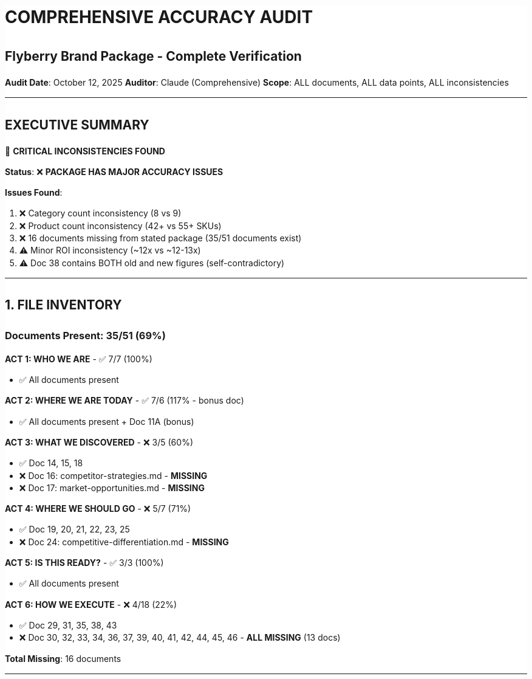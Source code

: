 # COMPREHENSIVE ACCURACY AUDIT
## Flyberry Brand Package - Complete Verification

**Audit Date**: October 12, 2025
**Auditor**: Claude (Comprehensive)
**Scope**: ALL documents, ALL data points, ALL inconsistencies

---

## EXECUTIVE SUMMARY

🚨 **CRITICAL INCONSISTENCIES FOUND**

**Status**: ❌ **PACKAGE HAS MAJOR ACCURACY ISSUES**

**Issues Found**:
1. ❌ Category count inconsistency (8 vs 9)
2. ❌ Product count inconsistency (42+ vs 55+ SKUs)
3. ❌ 16 documents missing from stated package (35/51 documents exist)
4. ⚠️ Minor ROI inconsistency (~12x vs ~12-13x)
5. ⚠️ Doc 38 contains BOTH old and new figures (self-contradictory)

---

## 1. FILE INVENTORY

### Documents Present: 35/51 (69%)

**ACT 1: WHO WE ARE** - ✅ 7/7 (100%)
- ✅ All documents present

**ACT 2: WHERE WE ARE TODAY** - ✅ 7/6 (117% - bonus doc)
- ✅ All documents present + Doc 11A (bonus)

**ACT 3: WHAT WE DISCOVERED** - ❌ 3/5 (60%)
- ✅ Doc 14, 15, 18
- ❌ Doc 16: competitor-strategies.md - **MISSING**
- ❌ Doc 17: market-opportunities.md - **MISSING**

**ACT 4: WHERE WE SHOULD GO** - ❌ 5/7 (71%)
- ✅ Doc 19, 20, 21, 22, 23, 25
- ❌ Doc 24: competitive-differentiation.md - **MISSING**

**ACT 5: IS THIS READY?** - ✅ 3/3 (100%)
- ✅ All documents present

**ACT 6: HOW WE EXECUTE** - ❌ 4/18 (22%)
- ✅ Doc 29, 31, 35, 38, 43
- ❌ Doc 30, 32, 33, 34, 36, 37, 39, 40, 41, 42, 44, 45, 46 - **ALL MISSING** (13 docs)

**Total Missing**: 16 documents

---
